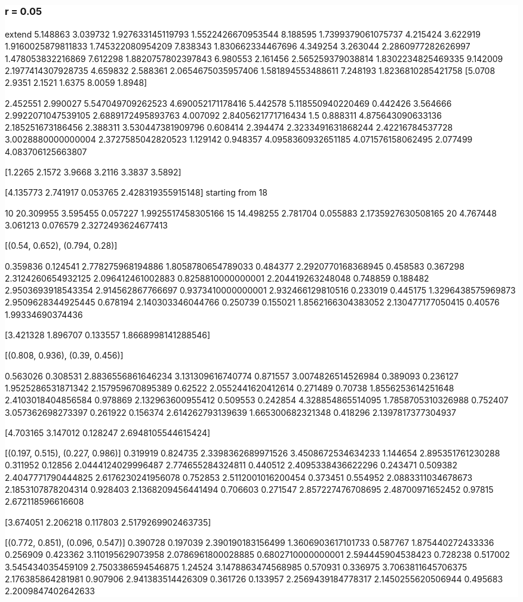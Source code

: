
### r = 0.05
extend
5.148863 3.039732 1.927633145119793 1.5522426670953544 8.188595 1.7399379061075737
4.215424 3.622919 1.9160025879811833 1.745322080954209 7.838343 1.830662334467696
4.349254 3.263044 2.2860977282626997 1.478053832216869 7.612298 1.8820757802397843
6.980553 2.161456 2.565259379038814 1.8302234825469335 9.142009 2.1977414307928735
4.659832 2.588361 2.0654675035957406 1.581894553488611 7.248193 1.8236810285421758
[5.0708    2.9351    2.1521    1.6375    8.0059    1.8948]

2.452551 2.990027 5.547049709262523 4.690052171178416 5.442578 5.118550940220469
0.442426 3.564666 2.9922071047539105 2.6889172495893763 4.007092 2.8405621771716434
1.5 0.888311 4.875643090633136 2.185251673186456 2.388311 3.530447381909796
0.608414 2.394474 2.3233491631868244 2.42216784537728 3.0028880000000004 2.3727585042820523
1.129142 0.948357 4.0958360932651185 4.071576158062495 2.077499 4.083706125663807

[1.2265    2.1572    3.9668    3.2116    3.3837    3.5892]

[4.135773 2.741917 0.053765 2.428319355915148] starting from 18

10 20.309955 3.595455 0.057227 1.9925517458305166
15 14.498255 2.781704 0.055883 2.1735927630508165
20 4.767448 3.061213 0.076579 2.3272493624677413


[(0.54, 0.652), (0.794, 0.28)]

0.359836 0.124541 2.778275968194886 1.8058780654789033 0.484377 2.2920770168368945
0.458583 0.367298 2.3124260654932125 2.096412461002883 0.8258810000000001 2.204419263248048
0.748859 0.188482 2.9503693918543354 2.914562867766697 0.9373410000000001 2.932466129810516
0.233019 0.445175 1.3296438575969873 2.9509628344925445 0.678194 2.140303346044766
0.250739 0.155021 1.8562166304383052 2.130477177050415 0.40576 1.99334690374436

[3.421328 1.896707 0.133557 1.8668998141288546]

[(0.808, 0.936), (0.39, 0.456)]

0.563026 0.308531 2.8836556861646234 3.131309616740774 0.871557 3.0074826514526984
0.389093 0.236127 1.9525286531871342 2.157959670895389 0.62522 2.0552441620412614
0.271489 0.70738 1.8556253614251648 2.4103018404856584 0.978869 2.132963600955412
0.509553 0.242854 4.328854865514095 1.7858705310326988 0.752407 3.057362698273397
0.261922 0.156374 2.614262793139639 1.665300682321348 0.418296 2.1397817377304937

[4.703165 3.147012 0.128247 2.6948105544615424]

[(0.197, 0.515), (0.227, 0.986)]
0.319919 0.824735 2.3398362689971526 3.4508672534634233 1.144654 2.895351761230288
0.311952 0.12856 2.0444124029996487 2.774655284324811 0.440512 2.4095338436622296
0.243471 0.509382 2.4047771790444825 2.6176230241956078 0.752853 2.5112001016200454
0.373451 0.554952 2.0883311034678673 2.1853107878204314 0.928403 2.1368209456441494
0.706603 0.271547 2.857227476708695 2.48700971652452 0.97815 2.672118596616608


[3.674051 2.206218 0.117803 2.5179269902463735]

[(0.772, 0.851), (0.096, 0.547)]
0.390728 0.197039 2.390190183156499 1.3606903617101733 0.587767 1.875440272433336
0.256909 0.423362 3.110195629073958 2.0786961800028885 0.6802710000000001 2.594445904538423
0.728238 0.517002 3.545434035459109 2.7503386594546875 1.24524 3.1478863474568985
0.570931 0.336975 3.7063811645706375 2.176385864281981 0.907906 2.941383514426309
0.361726 0.133957 2.2569439184778317 2.1450255620506944 0.495683 2.2009847402642633
